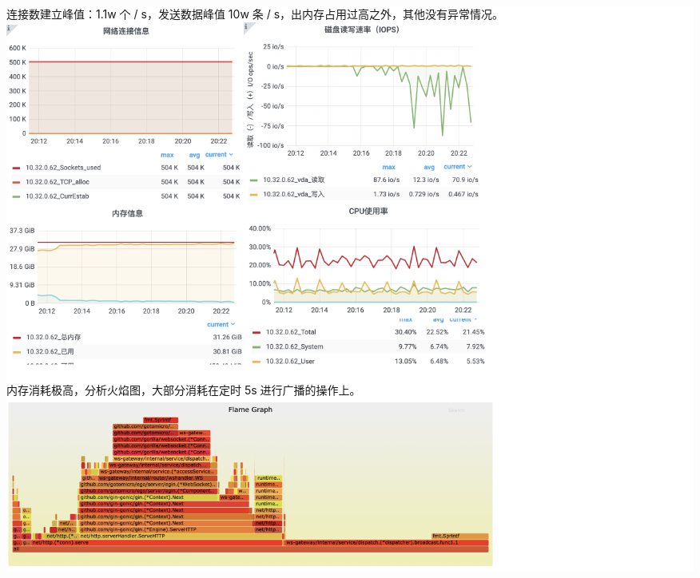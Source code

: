 连接数建立峰值：1.1w 个 / s，发送数据峰值 10w 条 / s，出内存占用过高之外，其他没有异常情况。![1719657854913-08183e85-a45d-4a65-9329-b0f3b9353f56.png](./assets/1719657854913-08183e85-a45d-4a65-9329-b0f3b9353f56.png)![1719657854928-32582e76-bbeb-4304-b02f-52476add16f0.png](./assets/1719657854928-32582e76-bbeb-4304-b02f-52476add16f0.png)![1719657854965-4769304e-6bfa-4d36-986c-7bac079480a4.png](./assets/1719657854965-4769304e-6bfa-4d36-986c-7bac079480a4.png)![1719657854953-c1ea9d5c-e0e1-4780-b4ff-bebe27f4d055.png](./assets/1719657854953-c1ea9d5c-e0e1-4780-b4ff-bebe27f4d055.png)

内存消耗极高，分析火焰图，大部分消耗在定时 5s 进行广播的操作上。![1719657854993-88d55ba6-6b66-4dce-a889-f0f65d619fa8.png](./assets/1719657854993-88d55ba6-6b66-4dce-a889-f0f65d619fa8.png)
